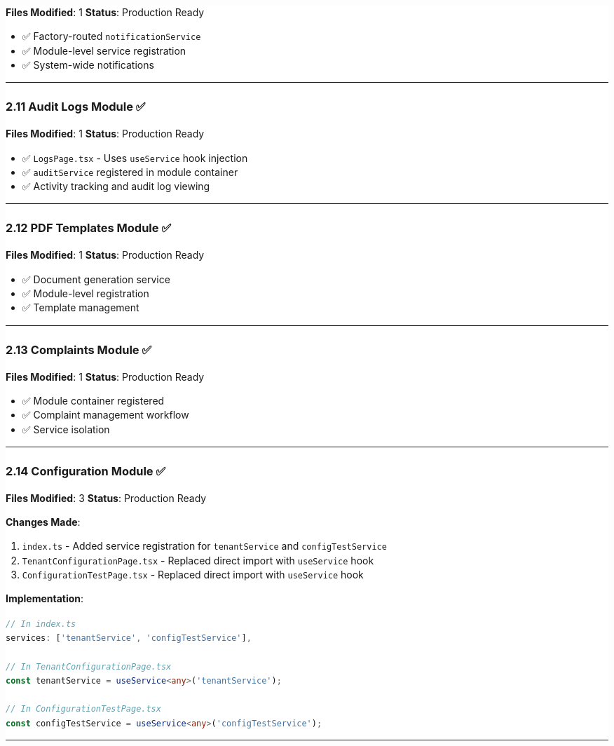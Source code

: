 **Files Modified**: 1
**Status**: Production Ready

- ✅ Factory-routed `notificationService`
- ✅ Module-level service registration
- ✅ System-wide notifications

---

### 2.11 Audit Logs Module ✅

**Files Modified**: 1
**Status**: Production Ready

- ✅ `LogsPage.tsx` - Uses `useService` hook injection
- ✅ `auditService` registered in module container
- ✅ Activity tracking and audit log viewing

---

### 2.12 PDF Templates Module ✅

**Files Modified**: 1
**Status**: Production Ready

- ✅ Document generation service
- ✅ Module-level registration
- ✅ Template management

---

### 2.13 Complaints Module ✅

**Files Modified**: 1
**Status**: Production Ready

- ✅ Module container registered
- ✅ Complaint management workflow
- ✅ Service isolation

---

### 2.14 Configuration Module ✅

**Files Modified**: 3
**Status**: Production Ready

**Changes Made**:
1. `index.ts` - Added service registration for `tenantService` and `configTestService`
2. `TenantConfigurationPage.tsx` - Replaced direct import with `useService` hook
3. `ConfigurationTestPage.tsx` - Replaced direct import with `useService` hook

**Implementation**:
```typescript
// In index.ts
services: ['tenantService', 'configTestService'],

// In TenantConfigurationPage.tsx
const tenantService = useService<any>('tenantService');

// In ConfigurationTestPage.tsx
const configTestService = useService<any>('configTestService');
```

---